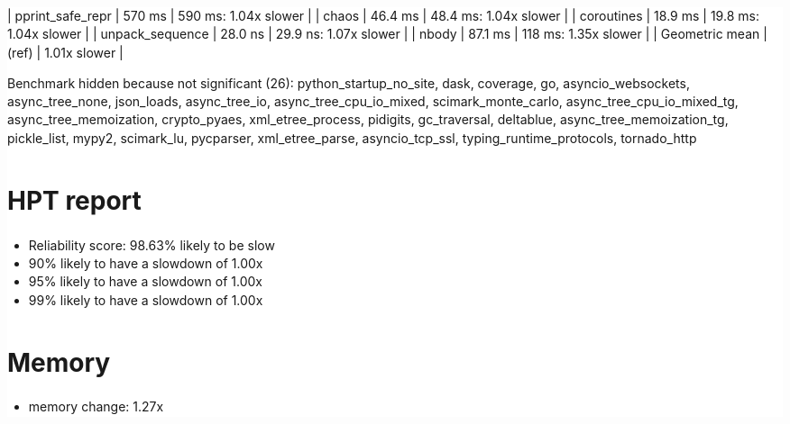 | pprint_safe_repr        | 570 ms                                                                 | 590 ms: 1.04x slower                                                             |
| chaos                   | 46.4 ms                                                                | 48.4 ms: 1.04x slower                                                            |
| coroutines              | 18.9 ms                                                                | 19.8 ms: 1.04x slower                                                            |
| unpack_sequence         | 28.0 ns                                                                | 29.9 ns: 1.07x slower                                                            |
| nbody                   | 87.1 ms                                                                | 118 ms: 1.35x slower                                                             |
| Geometric mean          | (ref)                                                                  | 1.01x slower                                                                     |

Benchmark hidden because not significant (26): python_startup_no_site, dask, coverage, go, asyncio_websockets, async_tree_none, json_loads, async_tree_io, async_tree_cpu_io_mixed, scimark_monte_carlo, async_tree_cpu_io_mixed_tg, async_tree_memoization, crypto_pyaes, xml_etree_process, pidigits, gc_traversal, deltablue, async_tree_memoization_tg, pickle_list, mypy2, scimark_lu, pycparser, xml_etree_parse, asyncio_tcp_ssl, typing_runtime_protocols, tornado_http


# HPT report

- Reliability score: 98.63% likely to be slow
- 90% likely to have a slowdown of 1.00x
- 95% likely to have a slowdown of 1.00x
- 99% likely to have a slowdown of 1.00x


# Memory

- memory change: 1.27x